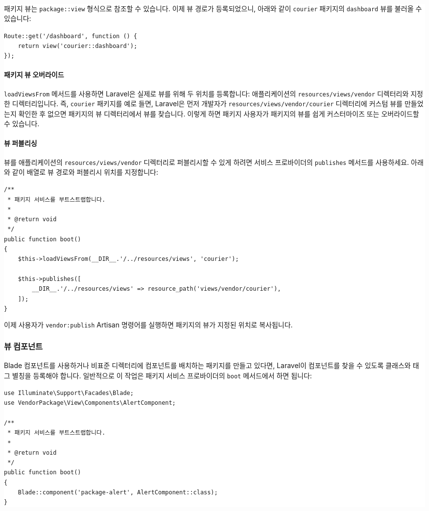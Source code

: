 패키지 뷰는 `package::view` 형식으로 참조할 수 있습니다. 이제 뷰 경로가 등록되었으니, 아래와 같이 `courier` 패키지의 `dashboard` 뷰를 불러올 수 있습니다:

    Route::get('/dashboard', function () {
        return view('courier::dashboard');
    });

<a name="overriding-package-views"></a>
#### 패키지 뷰 오버라이드

`loadViewsFrom` 메서드를 사용하면 Laravel은 실제로 뷰를 위해 두 위치를 등록합니다: 애플리케이션의 `resources/views/vendor` 디렉터리와 지정한 디렉터리입니다. 즉, `courier` 패키지를 예로 들면, Laravel은 먼저 개발자가 `resources/views/vendor/courier` 디렉터리에 커스텀 뷰를 만들었는지 확인한 후 없으면 패키지의 뷰 디렉터리에서 뷰를 찾습니다. 이렇게 하면 패키지 사용자가 패키지의 뷰를 쉽게 커스터마이즈 또는 오버라이드할 수 있습니다.

<a name="publishing-views"></a>
#### 뷰 퍼블리싱

뷰를 애플리케이션의 `resources/views/vendor` 디렉터리로 퍼블리시할 수 있게 하려면 서비스 프로바이더의 `publishes` 메서드를 사용하세요. 아래와 같이 배열로 뷰 경로와 퍼블리시 위치를 지정합니다:

    /**
     * 패키지 서비스를 부트스트랩합니다.
     *
     * @return void
     */
    public function boot()
    {
        $this->loadViewsFrom(__DIR__.'/../resources/views', 'courier');

        $this->publishes([
            __DIR__.'/../resources/views' => resource_path('views/vendor/courier'),
        ]);
    }

이제 사용자가 `vendor:publish` Artisan 명령어를 실행하면 패키지의 뷰가 지정된 위치로 복사됩니다.

<a name="view-components"></a>
### 뷰 컴포넌트

Blade 컴포넌트를 사용하거나 비표준 디렉터리에 컴포넌트를 배치하는 패키지를 만들고 있다면, Laravel이 컴포넌트를 찾을 수 있도록 클래스와 태그 별칭을 등록해야 합니다. 일반적으로 이 작업은 패키지 서비스 프로바이더의 `boot` 메서드에서 하면 됩니다:

    use Illuminate\Support\Facades\Blade;
    use VendorPackage\View\Components\AlertComponent;

    /**
     * 패키지 서비스를 부트스트랩합니다.
     *
     * @return void
     */
    public function boot()
    {
        Blade::component('package-alert', AlertComponent::class);
    }
